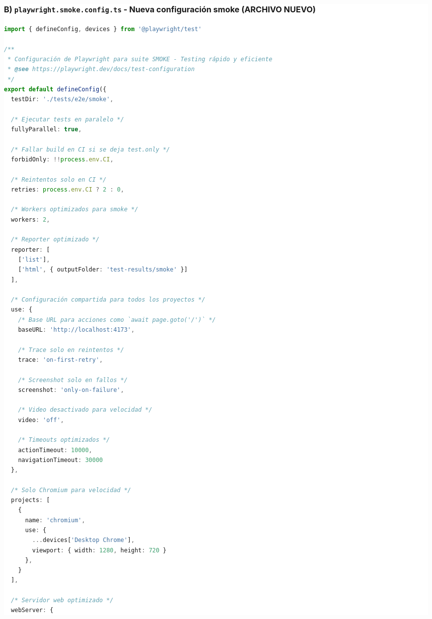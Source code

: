 ### **B) `playwright.smoke.config.ts` - Nueva configuración smoke (ARCHIVO NUEVO)**

```typescript
import { defineConfig, devices } from '@playwright/test'

/**
 * Configuración de Playwright para suite SMOKE - Testing rápido y eficiente
 * @see https://playwright.dev/docs/test-configuration
 */
export default defineConfig({
  testDir: './tests/e2e/smoke',
  
  /* Ejecutar tests en paralelo */
  fullyParallel: true,
  
  /* Fallar build en CI si se deja test.only */
  forbidOnly: !!process.env.CI,
  
  /* Reintentos solo en CI */
  retries: process.env.CI ? 2 : 0,
  
  /* Workers optimizados para smoke */
  workers: 2,
  
  /* Reporter optimizado */
  reporter: [
    ['list'],
    ['html', { outputFolder: 'test-results/smoke' }]
  ],
  
  /* Configuración compartida para todos los proyectos */
  use: {
    /* Base URL para acciones como `await page.goto('/')` */
    baseURL: 'http://localhost:4173',

    /* Trace solo en reintentos */
    trace: 'on-first-retry',
    
    /* Screenshot solo en fallos */
    screenshot: 'only-on-failure',
    
    /* Video desactivado para velocidad */
    video: 'off',
    
    /* Timeouts optimizados */
    actionTimeout: 10000,
    navigationTimeout: 30000
  },

  /* Solo Chromium para velocidad */
  projects: [
    {
      name: 'chromium',
      use: { 
        ...devices['Desktop Chrome'],
        viewport: { width: 1280, height: 720 }
      },
    }
  ],

  /* Servidor web optimizado */
  webServer: {
```